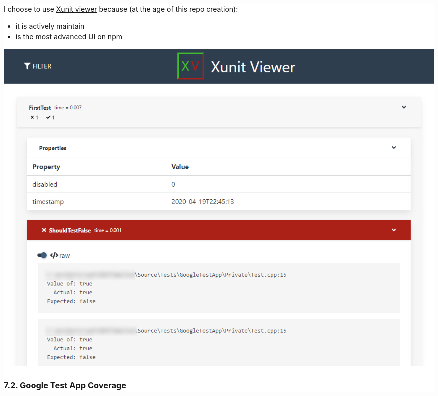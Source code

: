 
I choose to use [Xunit viewer](https://www.npmjs.com/package/xunit-viewer) because (at the age of this repo creation):

* it is actively maintain
* is the most advanced UI on npm

![Xunit viewer](./Docs/dashboard-gg-xunit-viewer.png)

### 7.2. Google Test App Coverage
<a id="markdown-google-test-app-coverage" name="google-test-app-coverage"></a>

